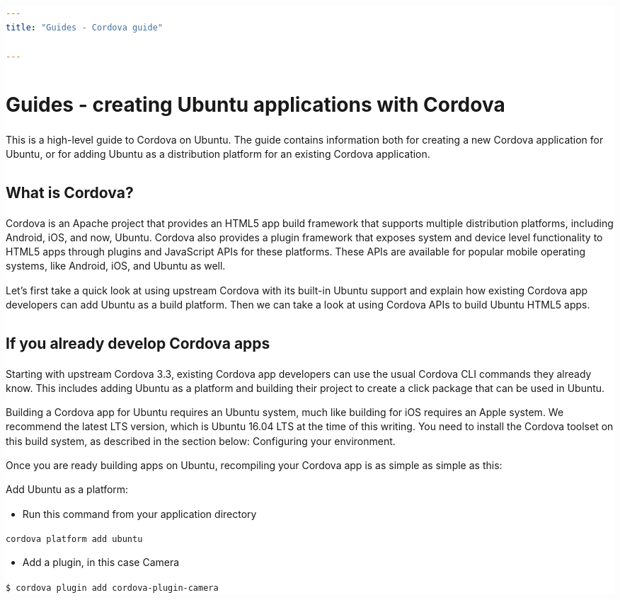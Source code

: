 ```yaml
---
title: "Guides - Cordova guide"

---
```


# Guides - creating Ubuntu applications with Cordova

This is a high-level guide to Cordova on Ubuntu. The guide contains
information both for creating a new Cordova application for Ubuntu, or for
adding Ubuntu as a distribution platform for an existing Cordova application.

## What is Cordova?

Cordova is an Apache project that provides an HTML5 app build framework that
supports multiple distribution platforms, including Android, iOS, and now,
Ubuntu. Cordova also provides a plugin framework that exposes system and
device level functionality to HTML5 apps through plugins and JavaScript APIs
for these platforms. These APIs are available for popular mobile operating
systems, like Android, iOS, and Ubuntu as well.

Let’s first take a quick look at using upstream Cordova with its built-in
Ubuntu support and explain how existing Cordova app developers can add Ubuntu
as a build platform. Then we can take a look at using Cordova APIs to build
Ubuntu HTML5 apps.

## If you already develop Cordova apps

Starting with upstream Cordova 3.3, existing Cordova app developers can use
the usual Cordova CLI commands they already know. This includes adding Ubuntu
as a platform and building their project to create a click package that can be
used in Ubuntu.

Building a Cordova app for Ubuntu requires an Ubuntu system, much like
building for iOS requires an Apple system. We recommend the latest LTS
version, which is Ubuntu 16.04 LTS at the time of this writing. You need to
install the Cordova toolset on this build system, as described in the section
below: Configuring your environment.

Once you are ready building apps on Ubuntu, recompiling your Cordova app is as
simple as simple as this:

Add Ubuntu as a platform:

* Run this command from your application directory

```
cordova platform add ubuntu
```

* Add a plugin, in this case Camera

```
$ cordova plugin add cordova-plugin-camera
```
